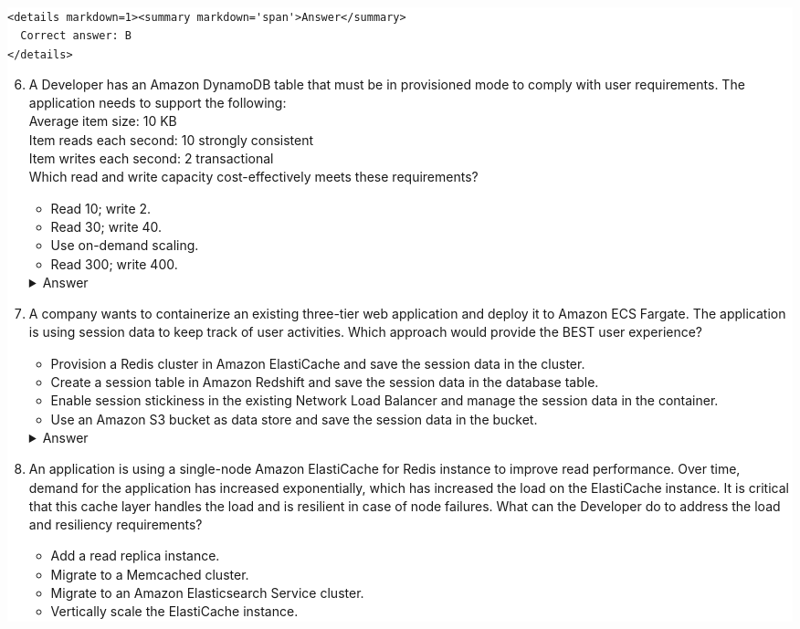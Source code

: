     <details markdown=1><summary markdown='span'>Answer</summary>
      Correct answer: B
    </details>

 6. A Developer has an Amazon DynamoDB table that must be in provisioned mode to comply with user requirements. The application needs to support the following:  
   Average item size: 10 KB  
   Item reads each second: 10 strongly consistent  
   Item writes each second: 2 transactional  
   Which read and write capacity cost-effectively meets these requirements?
    - Read 10; write 2.
    - Read 30; write 40.
    - Use on-demand scaling.
    - Read 300; write 400.

    <details markdown=1><summary markdown='span'>Answer</summary>
      Correct answer: B  
      Reads per item 4KB
      RCUs needed = 3
      Read capacity = 3 x 10 = 30 

      Writes per item 1KB
      WCUs = 1KB x 2 = 2KB
      Write capacity = 2KB x 10 = 20
      2 transactional writrs = 20 x 2 = 40

    </details>

 7. A company wants to containerize an existing three-tier web application and deploy it to Amazon ECS Fargate. The application is using session data to keep track of user activities. Which approach would provide the BEST user experience?
    - Provision a Redis cluster in Amazon ElastiCache and save the session data in the cluster.
    - Create a session table in Amazon Redshift and save the session data in the database table.
    - Enable session stickiness in the existing Network Load Balancer and manage the session data in the container.
    - Use an Amazon S3 bucket as data store and save the session data in the bucket.

    <details markdown=1><summary markdown='span'>Answer</summary>
      Correct answer: C  

      A is the way to go according to latter link  
      A: Distributed session management  
      B: 
      C: Sticky sessions  
      D: 

      https://www.awsadvent.com/2016/12/17/session-management-for-web-applications-on-aws-cloud/  
      https://aws.amazon.com/caching/session-management/  
      https://www.reddit.com/r/aws/comments/hn5zoe/are_sticky_sessions_the_best_option_for/
    </details>

 8. An application is using a single-node Amazon ElastiCache for Redis instance to improve read performance. Over time, demand for the application has increased exponentially, which has increased the load on the ElastiCache instance. It is critical that this cache layer handles the load and is resilient in case of node failures. What can the Developer do to address the load and resiliency requirements?
    - Add a read replica instance.
    - Migrate to a Memcached cluster.
    - Migrate to an Amazon Elasticsearch Service cluster.
    - Vertically scale the ElastiCache instance.
